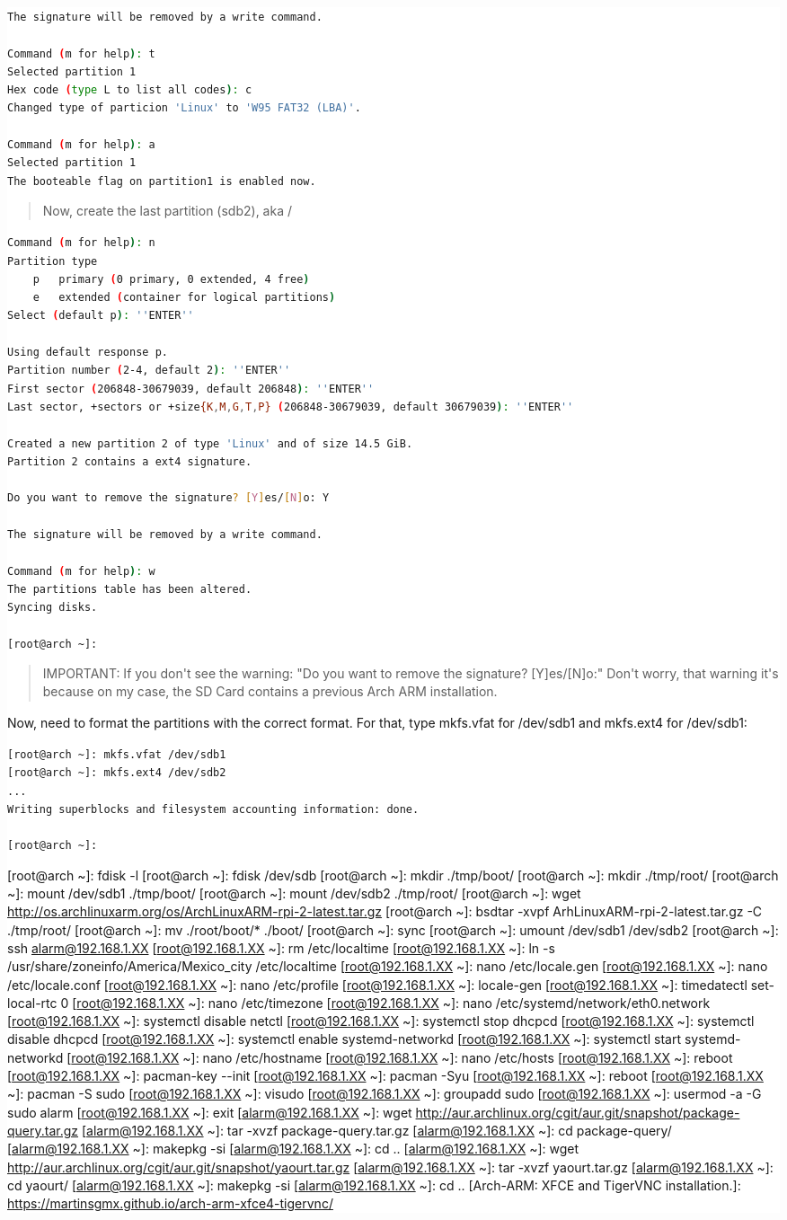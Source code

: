 ```bash
The signature will be removed by a write command.

Command (m for help): t
Selected partition 1
Hex code (type L to list all codes): c
Changed type of particion 'Linux' to 'W95 FAT32 (LBA)'.

Command (m for help): a
Selected partition 1
The booteable flag on partition1 is enabled now.
```

> Now, create the last partition (sdb2), aka /

```bash
Command (m for help): n
Partition type
    p   primary (0 primary, 0 extended, 4 free)
    e   extended (container for logical partitions)
Select (default p): ''ENTER''

Using default response p.
Partition number (2-4, default 2): ''ENTER''
First sector (206848-30679039, default 206848): ''ENTER''
Last sector, +sectors or +size{K,M,G,T,P} (206848-30679039, default 30679039): ''ENTER''

Created a new partition 2 of type 'Linux' and of size 14.5 GiB.
Partition 2 contains a ext4 signature.

Do you want to remove the signature? [Y]es/[N]o: Y

The signature will be removed by a write command.

Command (m for help): w
The partitions table has been altered.
Syncing disks.

[root@arch ~]:
```

> IMPORTANT: If you don't see the warning: "Do you want to remove the signature? [Y]es/[N]o:" Don't worry, that warning it's because on my case, the SD Card contains a previous Arch ARM installation.

Now, need to format the partitions with the correct format. For that, type mkfs.vfat for /dev/sdb1 and mkfs.ext4 for /dev/sdb1:

```bash
[root@arch ~]: mkfs.vfat /dev/sdb1
[root@arch ~]: mkfs.ext4 /dev/sdb2
...
Writing superblocks and filesystem accounting information: done.

[root@arch ~]:
```


[root@arch ~]: fdisk -l
[root@arch ~]: fdisk /dev/sdb
[root@arch ~]: mkdir ./tmp/boot/
[root@arch ~]: mkdir ./tmp/root/
[root@arch ~]: mount /dev/sdb1 ./tmp/boot/
[root@arch ~]: mount /dev/sdb2 ./tmp/root/
[root@arch ~]: wget http://os.archlinuxarm.org/os/ArchLinuxARM-rpi-2-latest.tar.gz
[root@arch ~]: bsdtar -xvpf ArhLinuxARM-rpi-2-latest.tar.gz -C ./tmp/root/
[root@arch ~]: mv ./root/boot/* ./boot/
[root@arch ~]: sync
[root@arch ~]: umount /dev/sdb1 /dev/sdb2
[root@arch ~]: ssh alarm@192.168.1.XX
[root@192.168.1.XX ~]: rm /etc/localtime
[root@192.168.1.XX ~]: ln -s /usr/share/zoneinfo/America/Mexico_city /etc/localtime
[root@192.168.1.XX ~]: nano /etc/locale.gen
[root@192.168.1.XX ~]: nano /etc/locale.conf
[root@192.168.1.XX ~]: nano /etc/profile
[root@192.168.1.XX ~]: locale-gen
[root@192.168.1.XX ~]: timedatectl set-local-rtc 0
[root@192.168.1.XX ~]: nano /etc/timezone
[root@192.168.1.XX ~]: nano /etc/systemd/network/eth0.network
[root@192.168.1.XX ~]: systemctl disable netctl
[root@192.168.1.XX ~]: systemctl stop dhcpcd
[root@192.168.1.XX ~]: systemctl disable dhcpcd
[root@192.168.1.XX ~]: systemctl enable systemd-networkd
[root@192.168.1.XX ~]: systemctl start systemd-networkd
[root@192.168.1.XX ~]: nano /etc/hostname
[root@192.168.1.XX ~]: nano /etc/hosts
[root@192.168.1.XX ~]: reboot
[root@192.168.1.XX ~]: pacman-key --init
[root@192.168.1.XX ~]: pacman -Syu
[root@192.168.1.XX ~]: reboot
[root@192.168.1.XX ~]: pacman -S sudo
[root@192.168.1.XX ~]: visudo
[root@192.168.1.XX ~]: groupadd sudo
[root@192.168.1.XX ~]: usermod -a -G sudo alarm
[root@192.168.1.XX ~]: exit
[alarm@192.168.1.XX ~]: wget http://aur.archlinux.org/cgit/aur.git/snapshot/package-query.tar.gz
[alarm@192.168.1.XX ~]: tar -xvzf package-query.tar.gz
[alarm@192.168.1.XX ~]: cd package-query/
[alarm@192.168.1.XX ~]: makepkg -si
[alarm@192.168.1.XX ~]: cd ..
[alarm@192.168.1.XX ~]: wget http://aur.archlinux.org/cgit/aur.git/snapshot/yaourt.tar.gz
[alarm@192.168.1.XX ~]: tar -xvzf yaourt.tar.gz
[alarm@192.168.1.XX ~]: cd yaourt/
[alarm@192.168.1.XX ~]: makepkg -si
[alarm@192.168.1.XX ~]: cd ..
[Arch-ARM: XFCE and TigerVNC installation.]: https://martinsgmx.github.io/arch-arm-xfce4-tigervnc/